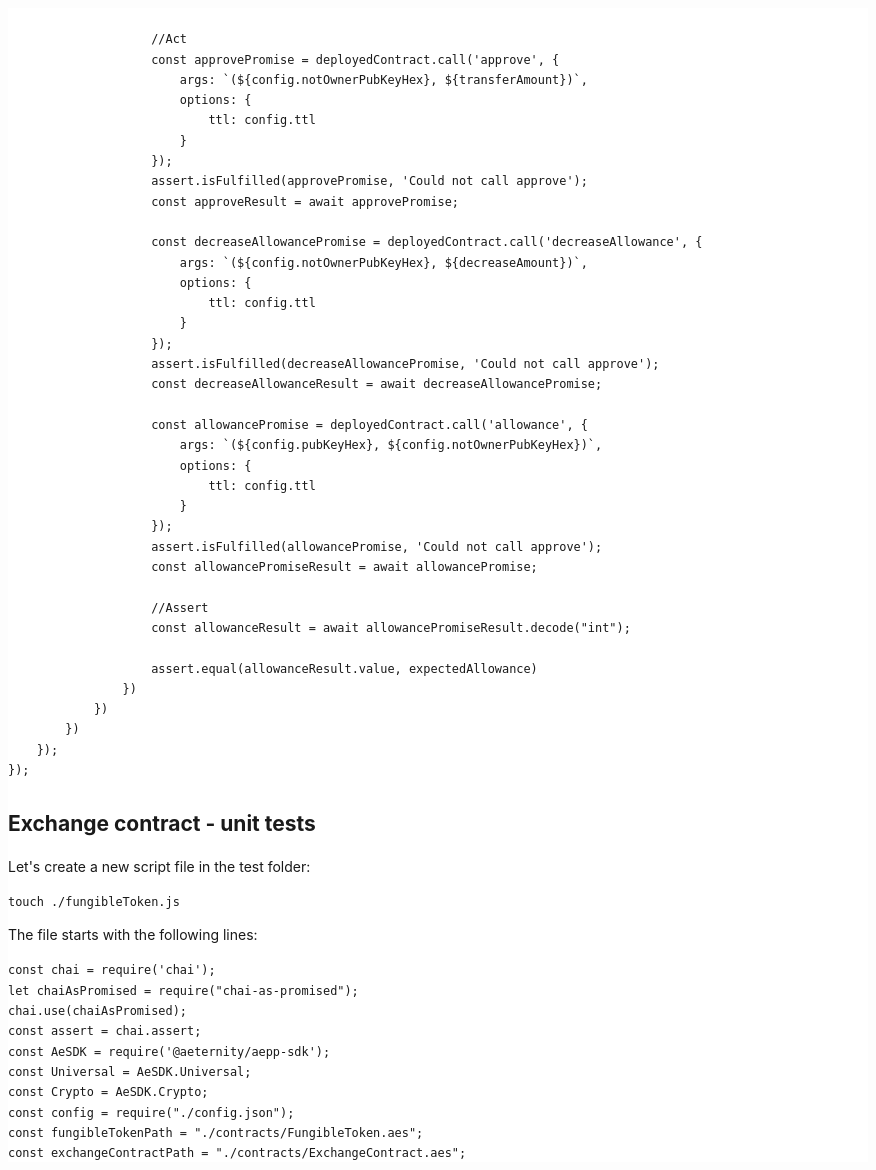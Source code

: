 ```javascript=

					//Act
					const approvePromise = deployedContract.call('approve', {
						args: `(${config.notOwnerPubKeyHex}, ${transferAmount})`,
						options: {
							ttl: config.ttl
						}
					});
					assert.isFulfilled(approvePromise, 'Could not call approve');
					const approveResult = await approvePromise;

					const decreaseAllowancePromise = deployedContract.call('decreaseAllowance', {
						args: `(${config.notOwnerPubKeyHex}, ${decreaseAmount})`,
						options: {
							ttl: config.ttl
						}
					});
					assert.isFulfilled(decreaseAllowancePromise, 'Could not call approve');
					const decreaseAllowanceResult = await decreaseAllowancePromise;

					const allowancePromise = deployedContract.call('allowance', {
						args: `(${config.pubKeyHex}, ${config.notOwnerPubKeyHex})`,
						options: {
							ttl: config.ttl
						}
					});
					assert.isFulfilled(allowancePromise, 'Could not call approve');
					const allowancePromiseResult = await allowancePromise;

					//Assert
					const allowanceResult = await allowancePromiseResult.decode("int");

					assert.equal(allowanceResult.value, expectedAllowance)
				})
			})
		})
	});
});
```
## Exchange contract - unit tests
Let's create a new script file in the test folder:
```
touch ./fungibleToken.js
```

The file starts with the following lines:
```
const chai = require('chai');
let chaiAsPromised = require("chai-as-promised");
chai.use(chaiAsPromised);
const assert = chai.assert;
const AeSDK = require('@aeternity/aepp-sdk');
const Universal = AeSDK.Universal;
const Crypto = AeSDK.Crypto;
const config = require("./config.json");
const fungibleTokenPath = "./contracts/FungibleToken.aes";
const exchangeContractPath = "./contracts/ExchangeContract.aes";
```
